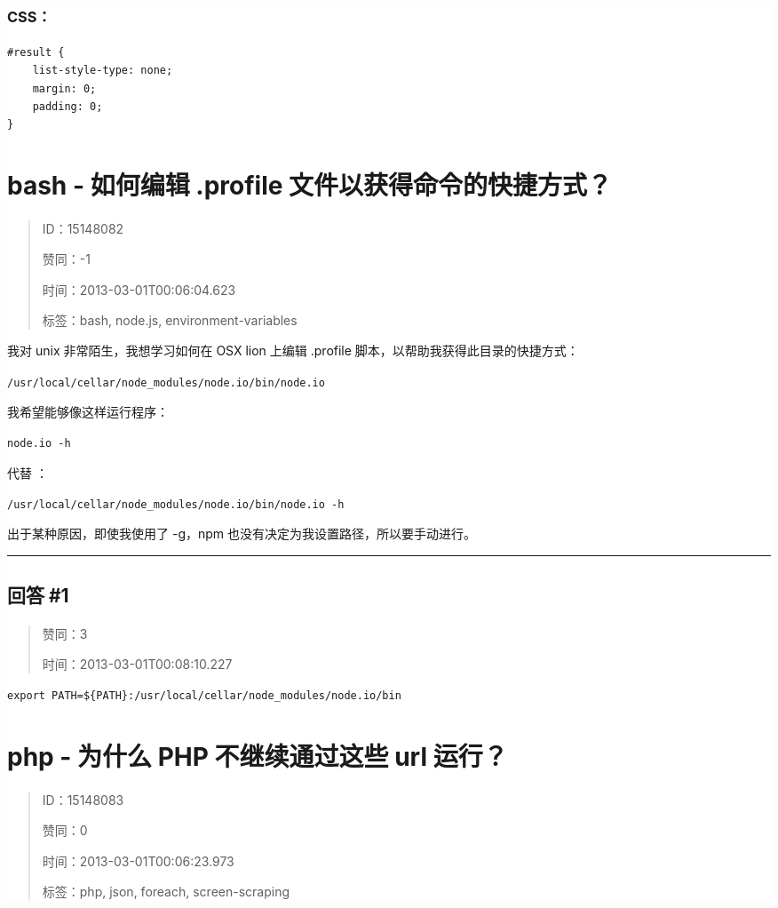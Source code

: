 ### CSS：

```
#result {
    list-style-type: none;
    margin: 0;
    padding: 0;
} 
```

# bash - 如何编辑 .profile 文件以获得命令的快捷方式？

> ID：15148082
> 
> 赞同：-1
> 
> 时间：2013-03-01T00:06:04.623
> 
> 标签：bash, node.js, environment-variables

我对 unix 非常陌生，我想学习如何在 OSX lion 上编辑 .profile 脚本，以帮助我获得此目录的快捷方式：

```
/usr/local/cellar/node_modules/node.io/bin/node.io 
```

我希望能够像这样运行程序：

```
node.io -h 
```

代替 ：

```
/usr/local/cellar/node_modules/node.io/bin/node.io -h 
```

出于某种原因，即使我使用了 -g，npm 也没有决定为我设置路径，所以要手动进行。

* * *

## 回答 #1

> 赞同：3
> 
> 时间：2013-03-01T00:08:10.227

`export PATH=${PATH}:/usr/local/cellar/node_modules/node.io/bin`

# php - 为什么 PHP 不继续通过这些 url 运行？

> ID：15148083
> 
> 赞同：0
> 
> 时间：2013-03-01T00:06:23.973
> 
> 标签：php, json, foreach, screen-scraping
